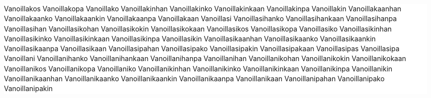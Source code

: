 Vanoillakos
Vanoillakopa
Vanoillako
Vanoillakinhan
Vanoillakinko
Vanoillakinkaan
Vanoillakinpa
Vanoillakin
Vanoillakaanhan
Vanoillakaanko
Vanoillakaankin
Vanoillakaanpa
Vanoillakaan
Vanoillasi
Vanoillasihanko
Vanoillasihankaan
Vanoillasihanpa
Vanoillasihan
Vanoillasikohan
Vanoillasikokin
Vanoillasikokaan
Vanoillasikos
Vanoillasikopa
Vanoillasiko
Vanoillasikinhan
Vanoillasikinko
Vanoillasikinkaan
Vanoillasikinpa
Vanoillasikin
Vanoillasikaanhan
Vanoillasikaanko
Vanoillasikaankin
Vanoillasikaanpa
Vanoillasikaan
Vanoillasipahan
Vanoillasipako
Vanoillasipakin
Vanoillasipakaan
Vanoillasipas
Vanoillasipa
Vanoillani
Vanoillanihanko
Vanoillanihankaan
Vanoillanihanpa
Vanoillanihan
Vanoillanikohan
Vanoillanikokin
Vanoillanikokaan
Vanoillanikos
Vanoillanikopa
Vanoillaniko
Vanoillanikinhan
Vanoillanikinko
Vanoillanikinkaan
Vanoillanikinpa
Vanoillanikin
Vanoillanikaanhan
Vanoillanikaanko
Vanoillanikaankin
Vanoillanikaanpa
Vanoillanikaan
Vanoillanipahan
Vanoillanipako
Vanoillanipakin